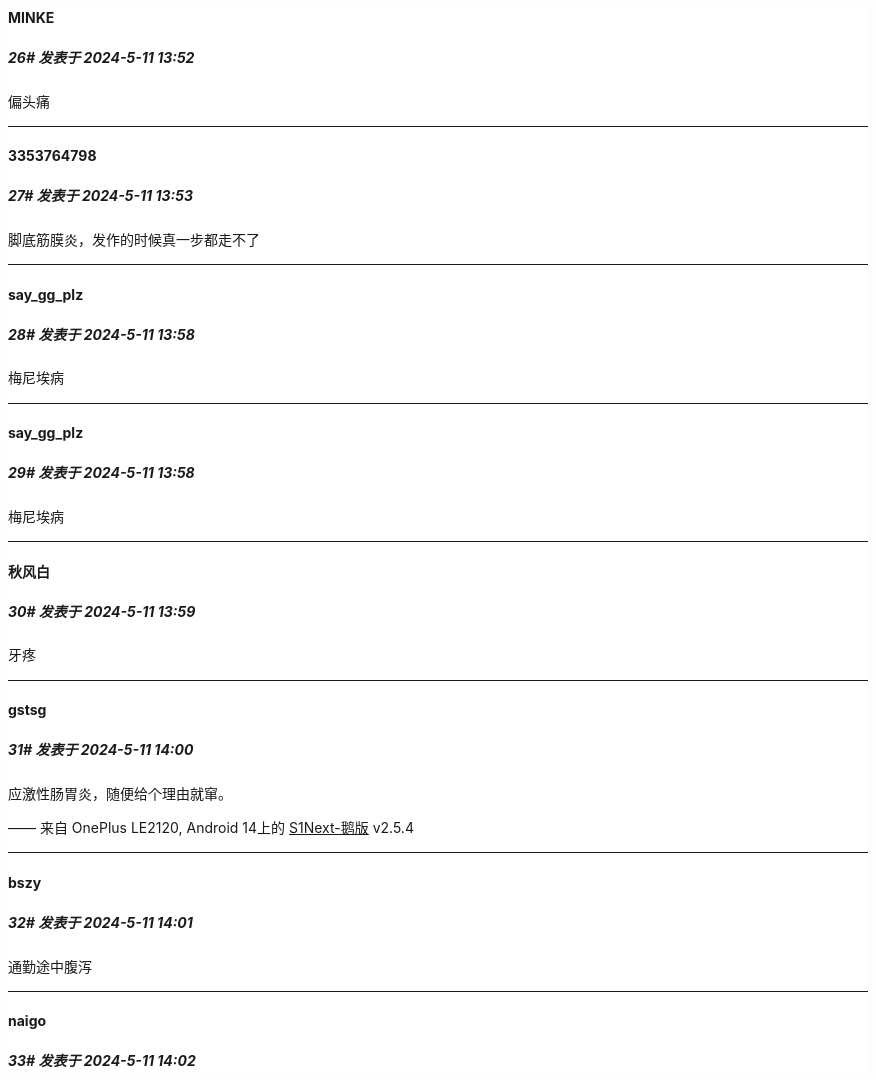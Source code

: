 ####  MINKE  
##### 26#       发表于 2024-5-11 13:52

偏头痛

*****

####  3353764798  
##### 27#       发表于 2024-5-11 13:53

脚底筋膜炎，发作的时候真一步都走不了

*****

####  say_gg_plz  
##### 28#       发表于 2024-5-11 13:58

梅尼埃病

*****

####  say_gg_plz  
##### 29#       发表于 2024-5-11 13:58

梅尼埃病

*****

####  秋风白  
##### 30#       发表于 2024-5-11 13:59

牙疼

*****

####  gstsg  
##### 31#       发表于 2024-5-11 14:00

应激性肠胃炎，随便给个理由就窜。

—— 来自 OnePlus LE2120, Android 14上的 [S1Next-鹅版](https://github.com/ykrank/S1-Next/releases) v2.5.4

*****

####  bszy  
##### 32#       发表于 2024-5-11 14:01

通勤途中腹泻

*****

####  naigo  
##### 33#       发表于 2024-5-11 14:02
